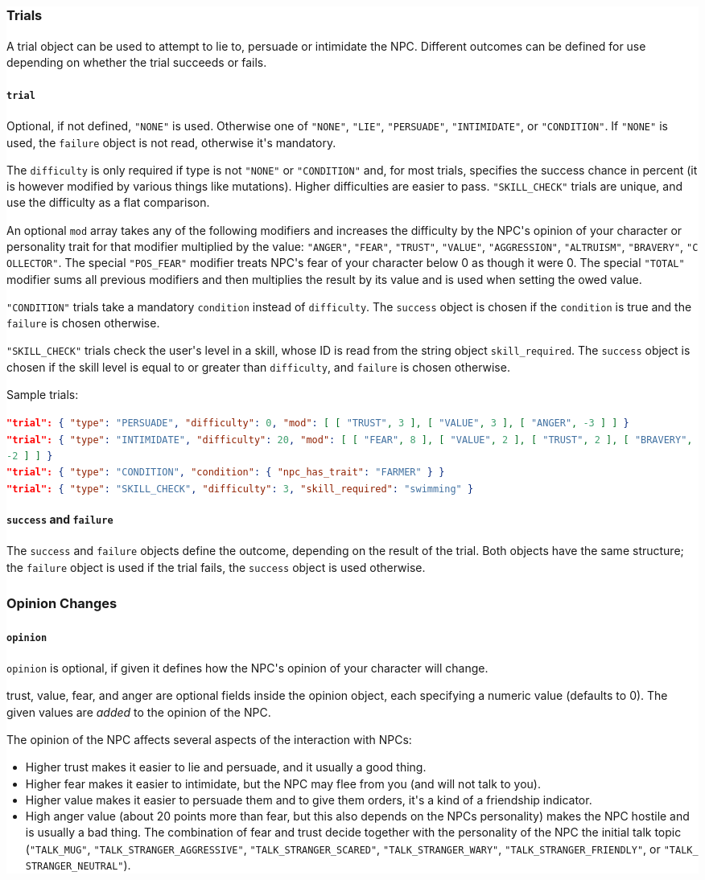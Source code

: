 ### Trials
A trial object can be used to attempt to lie to, persuade or intimidate the NPC. Different outcomes can be defined for use depending on whether the trial succeeds or fails.

#### `trial`

Optional, if not defined, `"NONE"` is used. Otherwise one of `"NONE"`, `"LIE"`, `"PERSUADE"`, `"INTIMIDATE"`, or `"CONDITION"`. If `"NONE"` is used, the `failure` object is not read, otherwise it's mandatory.

The `difficulty` is only required if type is not `"NONE"` or `"CONDITION"` and, for most trials, specifies the success chance in percent (it is however modified by various things like mutations).  Higher difficulties are easier to pass. `"SKILL_CHECK"` trials are unique, and use the difficulty as a flat comparison.

An optional `mod` array takes any of the following modifiers and increases the difficulty by the NPC's opinion of your character or personality trait for that modifier multiplied by the value: `"ANGER"`, `"FEAR"`, `"TRUST"`, `"VALUE"`, `"AGGRESSION"`, `"ALTRUISM"`, `"BRAVERY"`, `"COLLECTOR"`. The special `"POS_FEAR"` modifier treats NPC's fear of your character below 0 as though it were 0.  The special `"TOTAL"` modifier sums all previous modifiers and then multiplies the result by its value and is used when setting the owed value.

`"CONDITION"` trials take a mandatory `condition` instead of `difficulty`.  The `success` object is chosen if the `condition` is true and the `failure` is chosen otherwise.

`"SKILL_CHECK"` trials check the user's level in a skill, whose ID is read from the string object `skill_required`. The `success` object is chosen if the skill level is equal to or greater than `difficulty`, and `failure` is chosen otherwise.

Sample trials:
```json
"trial": { "type": "PERSUADE", "difficulty": 0, "mod": [ [ "TRUST", 3 ], [ "VALUE", 3 ], [ "ANGER", -3 ] ] }
"trial": { "type": "INTIMIDATE", "difficulty": 20, "mod": [ [ "FEAR", 8 ], [ "VALUE", 2 ], [ "TRUST", 2 ], [ "BRAVERY", -2 ] ] }
"trial": { "type": "CONDITION", "condition": { "npc_has_trait": "FARMER" } }
"trial": { "type": "SKILL_CHECK", "difficulty": 3, "skill_required": "swimming" }
```

#### `success` and `failure`
The `success` and `failure` objects define the outcome, depending on the result of the trial.  Both objects have the same structure; the `failure` object is used if the trial fails, the `success` object is used otherwise.

### Opinion Changes

#### `opinion`
`opinion` is optional, if given it defines how the NPC's opinion of your character will change.

trust, value, fear, and anger are optional fields inside the opinion object, each specifying a numeric value (defaults to 0). The given values are *added* to the opinion of the NPC.

The opinion of the NPC affects several aspects of the interaction with NPCs:
- Higher trust makes it easier to lie and persuade, and it usually a good thing.
- Higher fear makes it easier to intimidate, but the NPC may flee from you (and will not talk to you).
- Higher value makes it easier to persuade them and to give them orders, it's a kind of a friendship indicator.
- High anger value (about 20 points more than fear, but this also depends on the NPCs personality) makes the NPC hostile and is usually a bad thing.
The combination of fear and trust decide together with the personality of the NPC the initial talk topic (`"TALK_MUG"`, `"TALK_STRANGER_AGGRESSIVE"`, `"TALK_STRANGER_SCARED"`, `"TALK_STRANGER_WARY"`, `"TALK_STRANGER_FRIENDLY"`, or `"TALK_STRANGER_NEUTRAL"`).

